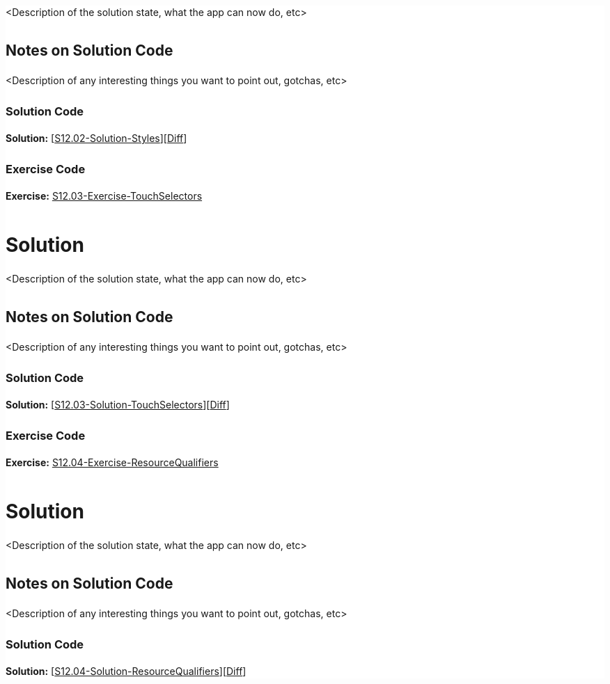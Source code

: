 <Description of the solution state, what the app can now do, etc>

## Notes on Solution Code

<Description of any interesting things you want to point out, gotchas, etc>

### Solution Code
**Solution:** [[S12.02-Solution-Styles](https://github.com/udacity/ud851-Sunshine/tree/student/S12.02-Solution-Styles)][[Diff](https://github.com/udacity/ud851-Sunshine/compare/S12.02-Exercise-Styles...S12.02-Solution-Styles)]



### Exercise Code
**Exercise:** [S12.03-Exercise-TouchSelectors](https://github.com/udacity/ud851-Sunshine/tree/student/S12.03-Exercise-TouchSelectors)



# <Name of Node> Solution

<Description of the solution state, what the app can now do, etc>

## Notes on Solution Code

<Description of any interesting things you want to point out, gotchas, etc>

### Solution Code
**Solution:** [[S12.03-Solution-TouchSelectors](https://github.com/udacity/ud851-Sunshine/tree/student/S12.03-Solution-TouchSelectors)][[Diff](https://github.com/udacity/ud851-Sunshine/compare/S12.03-Exercise-TouchSelectors...S12.03-Solution-TouchSelectors)]



### Exercise Code
**Exercise:** [S12.04-Exercise-ResourceQualifiers](https://github.com/udacity/ud851-Sunshine/tree/student/S12.04-Exercise-ResourceQualifiers)



# <Name of Node> Solution

<Description of the solution state, what the app can now do, etc>

## Notes on Solution Code

<Description of any interesting things you want to point out, gotchas, etc>

### Solution Code
**Solution:** [[S12.04-Solution-ResourceQualifiers](https://github.com/udacity/ud851-Sunshine/tree/student/S12.04-Solution-ResourceQualifiers)][[Diff](https://github.com/udacity/ud851-Sunshine/compare/S12.04-Exercise-ResourceQualifiers...S12.04-Solution-ResourceQualifiers)]
